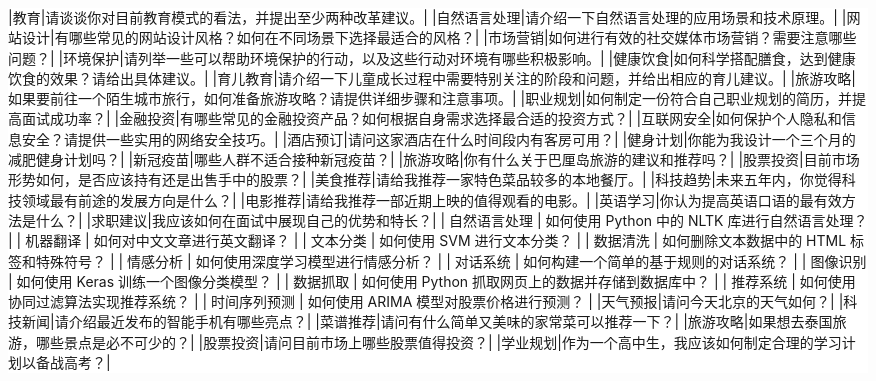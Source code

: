 |教育|请谈谈你对目前教育模式的看法，并提出至少两种改革建议。|
|自然语言处理|请介绍一下自然语言处理的应用场景和技术原理。|
|网站设计|有哪些常见的网站设计风格？如何在不同场景下选择最适合的风格？|
|市场营销|如何进行有效的社交媒体市场营销？需要注意哪些问题？|
|环境保护|请列举一些可以帮助环境保护的行动，以及这些行动对环境有哪些积极影响。|
|健康饮食|如何科学搭配膳食，达到健康饮食的效果？请给出具体建议。|
|育儿教育|请介绍一下儿童成长过程中需要特别关注的阶段和问题，并给出相应的育儿建议。|
|旅游攻略|如果要前往一个陌生城市旅行，如何准备旅游攻略？请提供详细步骤和注意事项。|
|职业规划|如何制定一份符合自己职业规划的简历，并提高面试成功率？|
|金融投资|有哪些常见的金融投资产品？如何根据自身需求选择最合适的投资方式？|
|互联网安全|如何保护个人隐私和信息安全？请提供一些实用的网络安全技巧。|
|酒店预订|请问这家酒店在什么时间段内有客房可用？|
|健身计划|你能为我设计一个三个月的减肥健身计划吗？|
|新冠疫苗|哪些人群不适合接种新冠疫苗？|
|旅游攻略|你有什么关于巴厘岛旅游的建议和推荐吗？|
|股票投资|目前市场形势如何，是否应该持有还是出售手中的股票？|
|美食推荐|请给我推荐一家特色菜品较多的本地餐厅。|
|科技趋势|未来五年内，你觉得科技领域最有前途的发展方向是什么？|
|电影推荐|请给我推荐一部近期上映的值得观看的电影。|
|英语学习|你认为提高英语口语的最有效方法是什么？|
|求职建议|我应该如何在面试中展现自己的优势和特长？|
| 自然语言处理 | 如何使用 Python 中的 NLTK 库进行自然语言处理？ |
| 机器翻译 | 如何对中文文章进行英文翻译？ |
| 文本分类 | 如何使用 SVM 进行文本分类？ |
| 数据清洗 | 如何删除文本数据中的 HTML 标签和特殊符号？ |
| 情感分析 | 如何使用深度学习模型进行情感分析？ |
| 对话系统 | 如何构建一个简单的基于规则的对话系统？ |
| 图像识别 | 如何使用 Keras 训练一个图像分类模型？ |
| 数据抓取 | 如何使用 Python 抓取网页上的数据并存储到数据库中？ |
| 推荐系统 | 如何使用协同过滤算法实现推荐系统？ |
| 时间序列预测 | 如何使用 ARIMA 模型对股票价格进行预测？ |
|天气预报|请问今天北京的天气如何？|
|科技新闻|请介绍最近发布的智能手机有哪些亮点？|
|菜谱推荐|请问有什么简单又美味的家常菜可以推荐一下？|
|旅游攻略|如果想去泰国旅游，哪些景点是必不可少的？|
|股票投资|请问目前市场上哪些股票值得投资？|
|学业规划|作为一个高中生，我应该如何制定合理的学习计划以备战高考？|